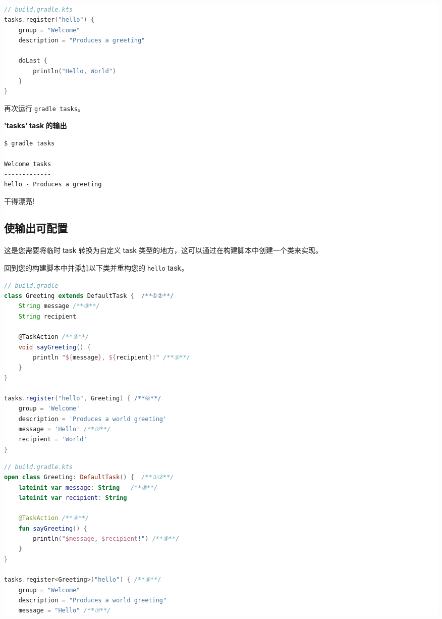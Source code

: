 ```kotlin
// build.gradle.kts
tasks.register("hello") {
    group = "Welcome"
    description = "Produces a greeting"

    doLast {
        println("Hello, World")
    }
}
```

再次运行 ```gradle tasks```。

**'tasks' task 的输出**

```
$ gradle tasks

Welcome tasks
-------------
hello - Produces a greeting
```

干得漂亮!

## 使输出可配置

这是您需要将临时 task 转换为自定义 task 类型的地方，这可以通过在构建脚本中创建一个类来实现。

回到您的构建脚本中并添加以下类并重构您的 `hello` task。

```groovy
// build.gradle
class Greeting extends DefaultTask {  /**①②**/
    String message /**③**/
    String recipient

    @TaskAction /**④**/
    void sayGreeting() {
        println "${message}, ${recipient}!" /**⑤**/
    }
}

tasks.register("hello", Greeting) { /**⑥**/
    group = 'Welcome'
    description = 'Produces a world greeting'
    message = 'Hello' /**⑦**/
    recipient = 'World'
}
```

```kotlin
// build.gradle.kts
open class Greeting: DefaultTask() {  /**①②**/
    lateinit var message: String   /**③**/
    lateinit var recipient: String

    @TaskAction /**④**/
    fun sayGreeting() {
        println("$message, $recipient!") /**⑤**/
    }
}

tasks.register<Greeting>("hello") { /**⑥**/
    group = "Welcome"
    description = "Produces a world greeting"
    message = "Hello" /**⑦**/
```
